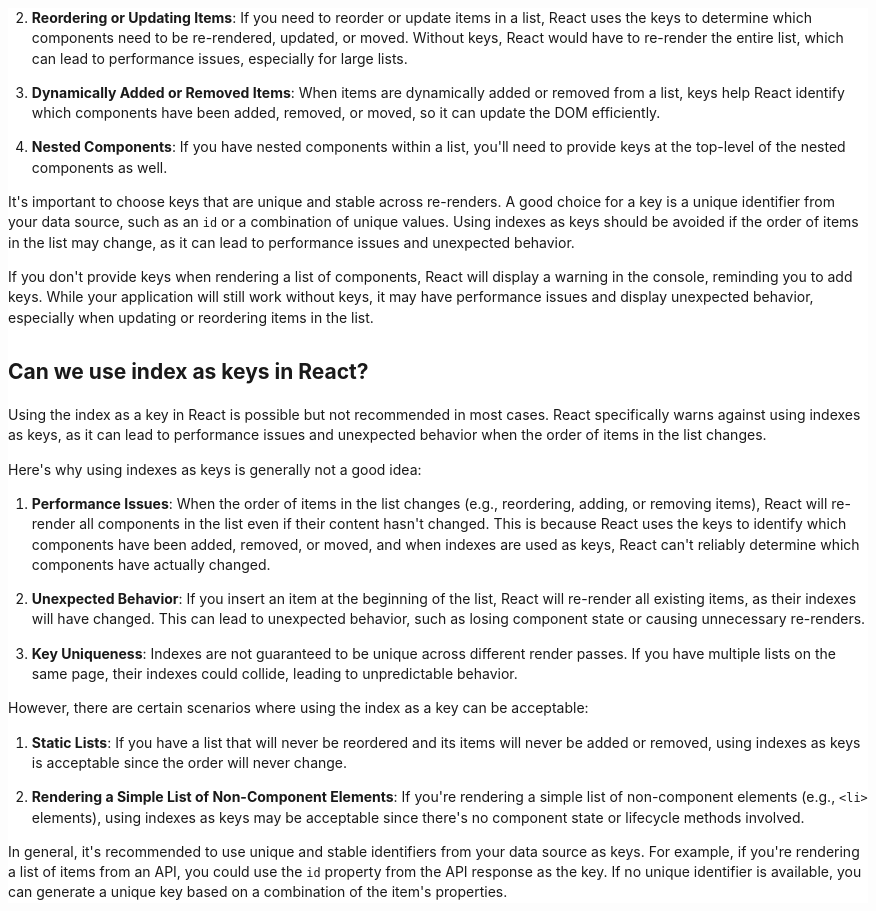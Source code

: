2. **Reordering or Updating Items**: If you need to reorder or update items in a list, React uses the keys to determine which components need to be re-rendered, updated, or moved. Without keys, React would have to re-render the entire list, which can lead to performance issues, especially for large lists.

3. **Dynamically Added or Removed Items**: When items are dynamically added or removed from a list, keys help React identify which components have been added, removed, or moved, so it can update the DOM efficiently.

4. **Nested Components**: If you have nested components within a list, you'll need to provide keys at the top-level of the nested components as well.

It's important to choose keys that are unique and stable across re-renders. A good choice for a key is a unique identifier from your data source, such as an `id` or a combination of unique values. Using indexes as keys should be avoided if the order of items in the list may change, as it can lead to performance issues and unexpected behavior.

If you don't provide keys when rendering a list of components, React will display a warning in the console, reminding you to add keys. While your application will still work without keys, it may have performance issues and display unexpected behavior, especially when updating or reordering items in the list.

## Can we use index as keys in React?

Using the index as a key in React is possible but not recommended in most cases. React specifically warns against using indexes as keys, as it can lead to performance issues and unexpected behavior when the order of items in the list changes.

Here's why using indexes as keys is generally not a good idea:

1. **Performance Issues**: When the order of items in the list changes (e.g., reordering, adding, or removing items), React will re-render all components in the list even if their content hasn't changed. This is because React uses the keys to identify which components have been added, removed, or moved, and when indexes are used as keys, React can't reliably determine which components have actually changed.

2. **Unexpected Behavior**: If you insert an item at the beginning of the list, React will re-render all existing items, as their indexes will have changed. This can lead to unexpected behavior, such as losing component state or causing unnecessary re-renders.

3. **Key Uniqueness**: Indexes are not guaranteed to be unique across different render passes. If you have multiple lists on the same page, their indexes could collide, leading to unpredictable behavior.

However, there are certain scenarios where using the index as a key can be acceptable:

1. **Static Lists**: If you have a list that will never be reordered and its items will never be added or removed, using indexes as keys is acceptable since the order will never change.

2. **Rendering a Simple List of Non-Component Elements**: If you're rendering a simple list of non-component elements (e.g., `<li>` elements), using indexes as keys may be acceptable since there's no component state or lifecycle methods involved.

In general, it's recommended to use unique and stable identifiers from your data source as keys. For example, if you're rendering a list of items from an API, you could use the `id` property from the API response as the key. If no unique identifier is available, you can generate a unique key based on a combination of the item's properties.

